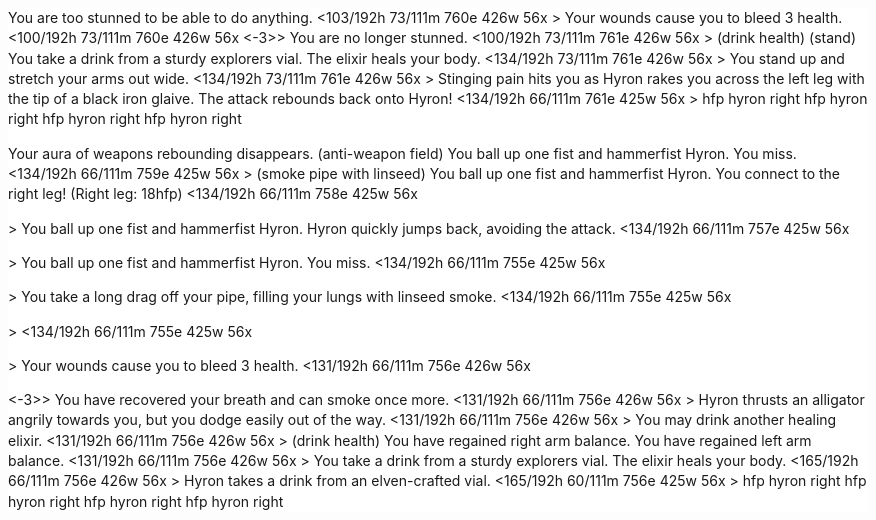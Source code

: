 You are too stunned to be able to do anything.
<103/192h 73/111m 760e 426w 56x <ebpp> <pdsh>> 
Your wounds cause you to bleed 3 health.
<100/192h 73/111m 760e 426w 56x <ebpp> <pdsh> <-3>> 
You are no longer stunned.
<100/192h 73/111m 761e 426w 56x <ebpp> <pdh>> (drink health) (stand) 
You take a drink from a sturdy explorers vial.
The elixir heals your body.
<134/192h 73/111m 761e 426w 56x <ebpp> <pdh>> 
You stand up and stretch your arms out wide.
<134/192h 73/111m 761e 426w 56x <ebpp> <dh>> 
Stinging pain hits you as Hyron rakes you across the left leg with the tip of a
black iron glaive.
The attack rebounds back onto Hyron!
<134/192h 66/111m 761e 425w 56x <ebpp> <dh>> hfp hyron right
hfp hyron right
hfp hyron right
hfp hyron right

Your aura of weapons rebounding disappears. (anti-weapon field)
You ball up one fist and hammerfist Hyron.
You miss.
<134/192h 66/111m 759e 425w 56x <eb-p> <dh>> (smoke pipe with linseed) 
You ball up one fist and hammerfist Hyron.
You connect to the right leg! (Right leg: 18hfp)
<134/192h 66/111m 758e 425w 56x <eb--> <p> <dh>> 
You ball up one fist and hammerfist Hyron.
Hyron quickly jumps back, avoiding the attack.
<134/192h 66/111m 757e 425w 56x <eb--> <p> <dh>> 
You ball up one fist and hammerfist Hyron.
You miss.
<134/192h 66/111m 755e 425w 56x <e---> <p> <dh>> 
You take a long drag off your pipe, filling your lungs with linseed smoke.
<134/192h 66/111m 755e 425w 56x <e---> <p> <dh>> 
<134/192h 66/111m 755e 425w 56x <e---> <p> <dh>> 
Your wounds cause you to bleed 3 health.
<131/192h 66/111m 756e 426w 56x <e---> <p> <dh> <-3>> 
You have recovered your breath and can smoke once more.
<131/192h 66/111m 756e 426w 56x <e---> <dh>> 
Hyron thrusts an alligator angrily towards you, but you dodge easily out of the
way.
<131/192h 66/111m 756e 426w 56x <e---> <dh>> 
You may drink another healing elixir.
<131/192h 66/111m 756e 426w 56x <e---> <dh>> (drink health) 
You have regained right arm balance.
You have regained left arm balance.
<131/192h 66/111m 756e 426w 56x <ebpp> <dh>> 
You take a drink from a sturdy explorers vial.
The elixir heals your body.
<165/192h 66/111m 756e 426w 56x <ebpp> <dh>> 
Hyron takes a drink from an elven-crafted vial.
<165/192h 60/111m 756e 425w 56x <ebpp> <dh>> hfp hyron right
hfp hyron right
hfp hyron right
hfp hyron right
